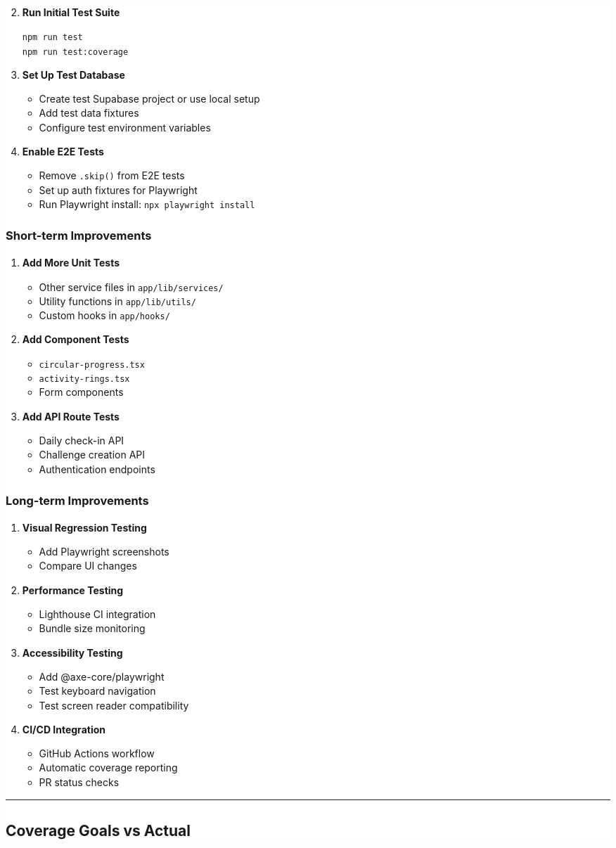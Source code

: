 2. **Run Initial Test Suite**
   ```bash
   npm run test
   npm run test:coverage
   ```

3. **Set Up Test Database**
   - Create test Supabase project or use local setup
   - Add test data fixtures
   - Configure test environment variables

4. **Enable E2E Tests**
   - Remove `.skip()` from E2E tests
   - Set up auth fixtures for Playwright
   - Run Playwright install: `npx playwright install`

### Short-term Improvements

1. **Add More Unit Tests**
   - Other service files in `app/lib/services/`
   - Utility functions in `app/lib/utils/`
   - Custom hooks in `app/hooks/`

2. **Add Component Tests**
   - `circular-progress.tsx`
   - `activity-rings.tsx`
   - Form components

3. **Add API Route Tests**
   - Daily check-in API
   - Challenge creation API
   - Authentication endpoints

### Long-term Improvements

1. **Visual Regression Testing**
   - Add Playwright screenshots
   - Compare UI changes

2. **Performance Testing**
   - Lighthouse CI integration
   - Bundle size monitoring

3. **Accessibility Testing**
   - Add @axe-core/playwright
   - Test keyboard navigation
   - Test screen reader compatibility

4. **CI/CD Integration**
   - GitHub Actions workflow
   - Automatic coverage reporting
   - PR status checks

---

## Coverage Goals vs Actual
